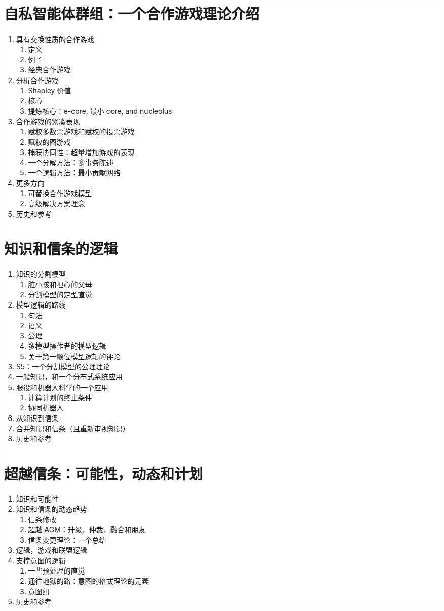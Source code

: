 

# 自私智能体群组：一个合作游戏理论介绍

1. 具有交换性质的合作游戏
    1. 定义
    2. 例子
    3. 经典合作游戏
2. 分析合作游戏
    1. Shapley 价值
    2. 核心
    3. 提炼核心：e-core, 最小 core, and nucleolus
3. 合作游戏的紧凑表现
    1. 赋权多数票游戏和赋权的投票游戏
    2. 赋权的图游戏
    3. 捕获协同性：超量增加游戏的表现
    4. 一个分解方法：多事务陈述
    5. 一个逻辑方法：最小贡献网络
4. 更多方向
    1. 可替换合作游戏模型
    2. 高级解决方案理念
5. 历史和参考

# 知识和信条的逻辑

1. 知识的分割模型
    1. 脏小孩和担心的父母
    2. 分割模型的定型直觉
2. 模型逻辑的路线
    1. 句法
    2. 语义
    3. 公理
    4. 多模型操作者的模型逻辑
    5. 关于第一顺位模型逻辑的评论
3. S5：一个分割模型的公理理论
4. 一般知识，和一个分布式系统应用
5. 服役和机器人科学的一个应用
    1. 计算计划的终止条件
    2. 协同机器人
6. 从知识到信条
7. 合并知识和信条（且重新审视知识）
8. 历史和参考

# 超越信条：可能性，动态和计划

1. 知识和可能性
2. 知识和信条的动态趋势
    1. 信条修改
    2. 超越 AGM：升级，仲裁，融合和朋友
    3. 信条变更理论：一个总结
3. 逻辑，游戏和联盟逻辑
4. 支撑意图的逻辑
    1. 一些预处理的直觉
    2. 通往地狱的路：意图的格式理论的元素
    3. 意图组
5. 历史和参考
